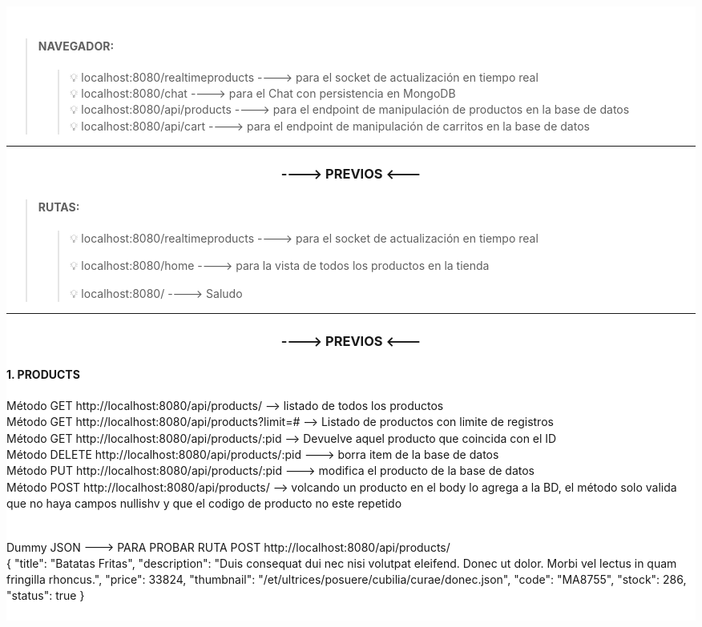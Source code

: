 

<br>

> 
> #### NAVEGADOR: 
>
> 
>> :bulb: localhost:8080/realtimeproducts ----> para el socket de actualización en tiempo real  <br> 
>> :bulb: localhost:8080/chat ----> para el Chat con persistencia en MongoDB  <br> 
>>:bulb: localhost:8080/api/products ----> para el endpoint de manipulación de productos en la base de datos  <br> 
>>:bulb: localhost:8080/api/cart ----> para el endpoint de manipulación de carritos en la base de datos  <br> 
---

<h3  style="text-align:center" >----> PREVIOS <---</h3> 

> #### RUTAS:<br>
>
>> :bulb: localhost:8080/realtimeproducts ----> para el socket de actualización en tiempo real  <br> 
>>
>> :bulb: localhost:8080/home ----> para la vista de todos los productos en la tienda  <br>
>> 
>> :bulb: localhost:8080/ ----> Saludo
  
---


<h3  style="text-align:center" >----> PREVIOS <---</h3> 

#### 1. PRODUCTS

Método GET http://localhost:8080/api/products/  --> listado de todos los productos<br>
Método GET http://localhost:8080/api/products?limit=# --> Listado de productos con limite de registros<br>
Método GET http://localhost:8080/api/products/:pid --> Devuelve aquel producto que coincida con el ID<br>
Método DELETE http://localhost:8080/api/products/:pid ---> borra item de la base de datos<br>
Método PUT  http://localhost:8080/api/products/:pid ---> modifica el producto de la base de datos<br>
Método POST http://localhost:8080/api/products/ --> volcando un producto en el body lo agrega a la BD, el método solo valida que no haya campos nullishv y que el codigo de producto no este repetido <br>
<br>

Dummy JSON ---> PARA PROBAR RUTA POST http://localhost:8080/api/products/<br>
 {
  "title": "Batatas Fritas",
  "description": "Duis consequat dui nec nisi volutpat eleifend. Donec ut dolor. Morbi vel lectus in quam fringilla rhoncus.",
  "price": 33824,
  "thumbnail": "/et/ultrices/posuere/cubilia/curae/donec.json",
  "code": "MA8755",
  "stock": 286,
  "status": true
 } <br>
<br>

